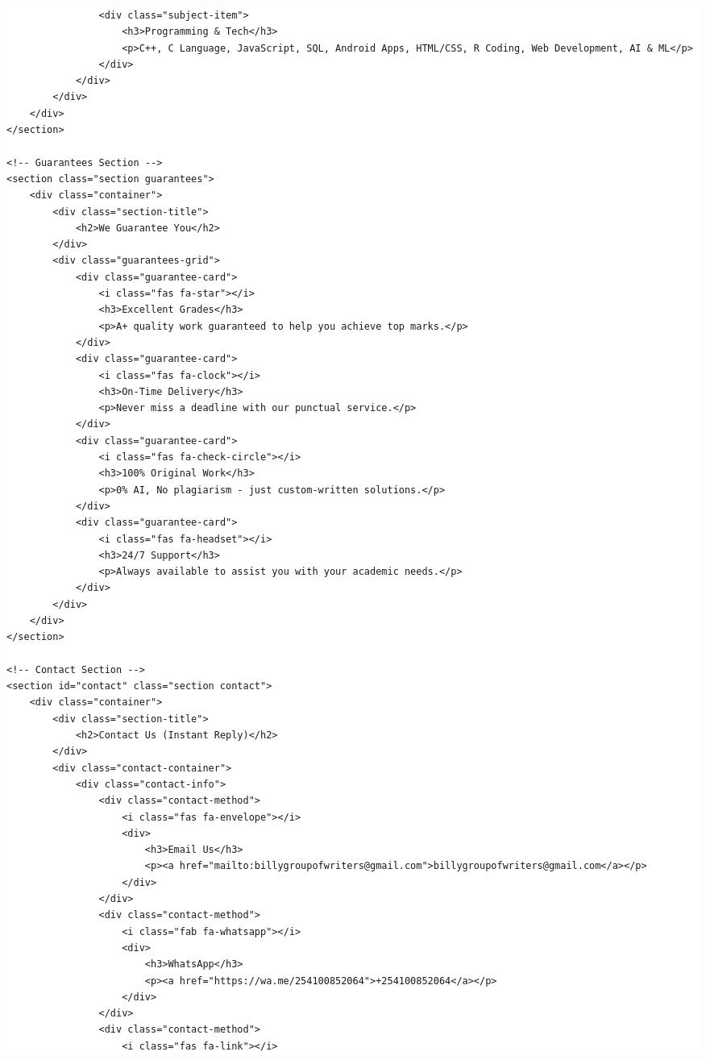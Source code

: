                     <div class="subject-item">
                        <h3>Programming & Tech</h3>
                        <p>C++, C Language, JavaScript, SQL, Android Apps, HTML/CSS, R Coding, Web Development, AI & ML</p>
                    </div>
                </div>
            </div>
        </div>
    </section>
    
    <!-- Guarantees Section -->
    <section class="section guarantees">
        <div class="container">
            <div class="section-title">
                <h2>We Guarantee You</h2>
            </div>
            <div class="guarantees-grid">
                <div class="guarantee-card">
                    <i class="fas fa-star"></i>
                    <h3>Excellent Grades</h3>
                    <p>A+ quality work guaranteed to help you achieve top marks.</p>
                </div>
                <div class="guarantee-card">
                    <i class="fas fa-clock"></i>
                    <h3>On-Time Delivery</h3>
                    <p>Never miss a deadline with our punctual service.</p>
                </div>
                <div class="guarantee-card">
                    <i class="fas fa-check-circle"></i>
                    <h3>100% Original Work</h3>
                    <p>0% AI, No plagiarism - just custom-written solutions.</p>
                </div>
                <div class="guarantee-card">
                    <i class="fas fa-headset"></i>
                    <h3>24/7 Support</h3>
                    <p>Always available to assist you with your academic needs.</p>
                </div>
            </div>
        </div>
    </section>
    
    <!-- Contact Section -->
    <section id="contact" class="section contact">
        <div class="container">
            <div class="section-title">
                <h2>Contact Us (Instant Reply)</h2>
            </div>
            <div class="contact-container">
                <div class="contact-info">
                    <div class="contact-method">
                        <i class="fas fa-envelope"></i>
                        <div>
                            <h3>Email Us</h3>
                            <p><a href="mailto:billygroupofwriters@gmail.com">billygroupofwriters@gmail.com</a></p>
                        </div>
                    </div>
                    <div class="contact-method">
                        <i class="fab fa-whatsapp"></i>
                        <div>
                            <h3>WhatsApp</h3>
                            <p><a href="https://wa.me/254100852064">+254100852064</a></p>
                        </div>
                    </div>
                    <div class="contact-method">
                        <i class="fas fa-link"></i>